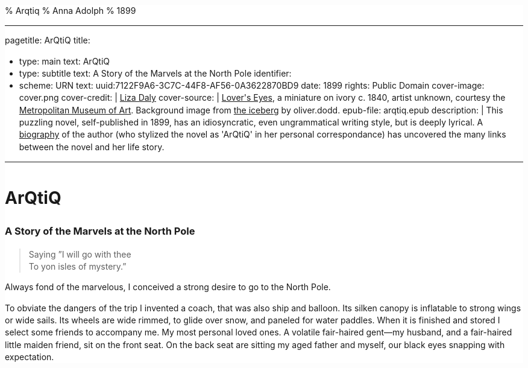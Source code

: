 % Arqtiq
% Anna Adolph
% 1899

---
pagetitle: ArQtiQ
title:
- type: main
  text: ArQtiQ
- type: subtitle
  text: A Story of the Marvels at the North Pole
identifier:
- scheme: URN
  text: uuid:7122F9A6-3C7C-44F8-AF56-0A3622870BD9
date: 1899
rights: Public Domain
cover-image: cover.png
cover-credit: |
  [Liza Daly](https://lizadaly.com)
cover-source: |
  [Lover's Eyes](https://www.metmuseum.org/art/collection/search/16606), a miniature on ivory c. 1840,
  artist unknown, courtesy the [Metropolitan Museum of Art](https://www.metmuseum.org/).
  Background image from [the iceberg](https://www.flickr.com/photos/oliverdodd/8340214975/) by oliver.dodd.
epub-file: arqtiq.epub
description: |
  This puzzling novel, self-published in 1899, has an idiosyncratic, even ungrammatical
  writing style, but is deeply lyrical. A [biography](https://lizadaly.com/pages/arqtiq/) of the
  author (who stylized the novel as 'ArQtiQ' in her personal correspondance)
  has uncovered the many links between the novel and her life story.

---

# ArQtiQ
### A Story of the Marvels at the North Pole


> Saying ”I will go with thee \
> To yon isles of mystery.”

Always fond of the marvelous, I conceived a strong
desire to go to the North Pole.

To obviate the dangers of the trip I invented a
coach, that was also ship and balloon. Its silken canopy
is inflatable to strong wings or wide sails. Its wheels
are wide rimmed, to glide over snow, and paneled for
water paddles. When it is finished and stored I select
some friends to accompany me. My most personal loved
ones. A volatile fair-haired gent—my husband, and a
fair-haired little maiden friend, sit on the front seat. On
the back seat are sitting my aged father and myself, our
black eyes snapping with expectation.
